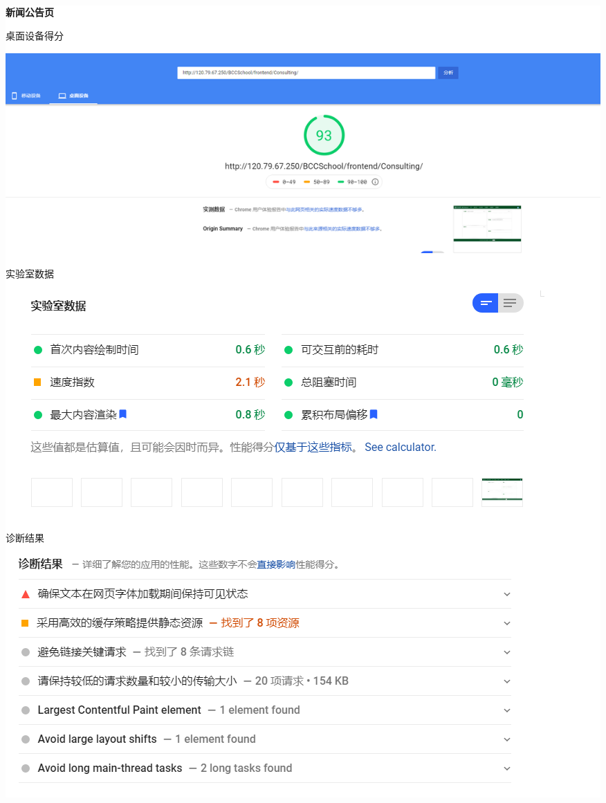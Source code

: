  **新闻公告页**

桌面设备得分

![](img/1596077794896.png)

实验室数据

![](img/1596077806579.png)

诊断结果

![](img/1596077816606.png)
